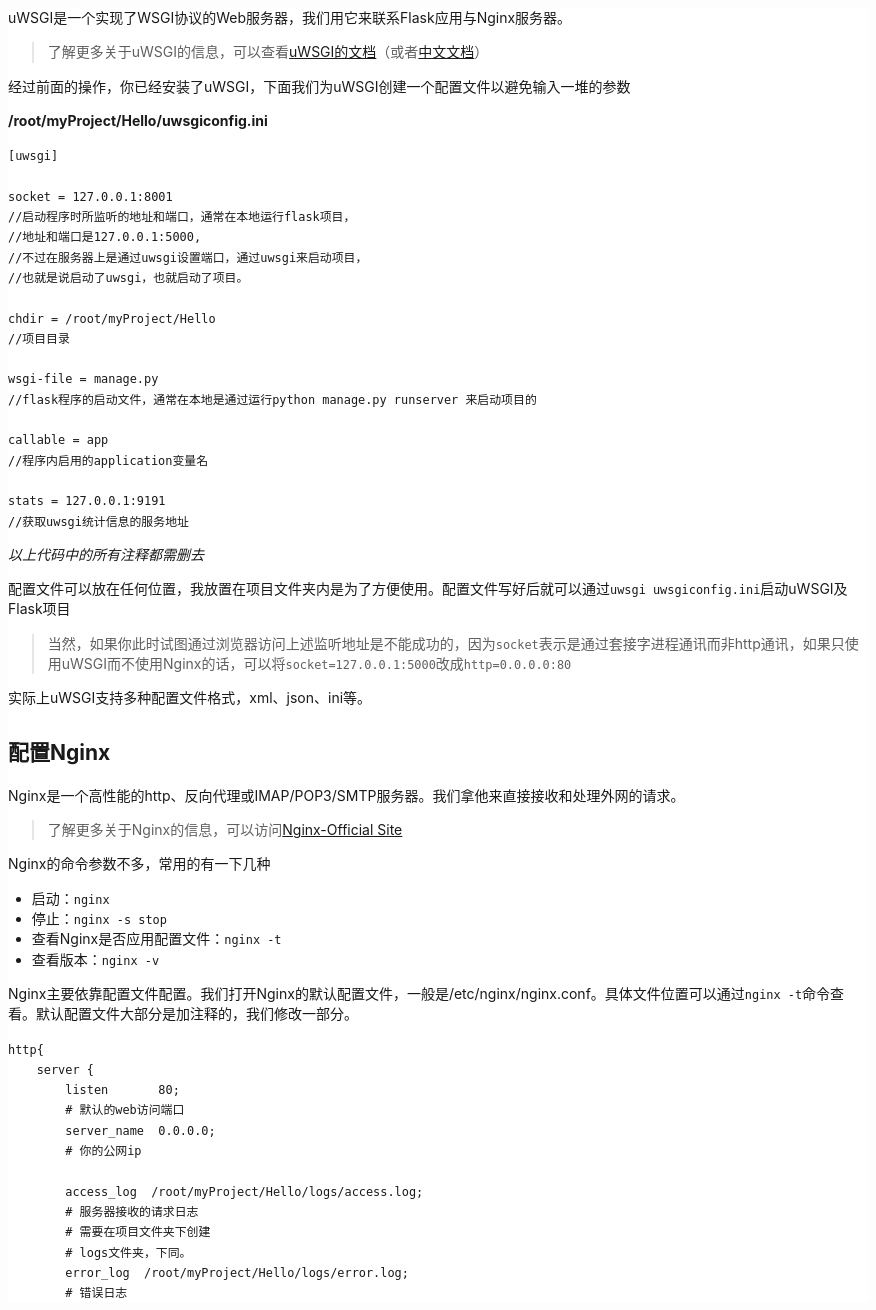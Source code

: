 uWSGI是一个实现了WSGI协议的Web服务器，我们用它来联系Flask应用与Nginx服务器。

> 了解更多关于uWSGI的信息，可以查看[uWSGI的文档](http://uwsgi-docs.readthedocs.io/en/latest/)（或者[中文文档](http://uwsgi-docs-cn.readthedocs.io/zh_CN/latest/)）

经过前面的操作，你已经安装了uWSGI，下面我们为uWSGI创建一个配置文件以避免输入一堆的参数

**/root/myProject/Hello/uwsgiconfig.ini**

```
[uwsgi]

socket = 127.0.0.1:8001
//启动程序时所监听的地址和端口，通常在本地运行flask项目，
//地址和端口是127.0.0.1:5000,
//不过在服务器上是通过uwsgi设置端口，通过uwsgi来启动项目，
//也就是说启动了uwsgi，也就启动了项目。

chdir = /root/myProject/Hello
//项目目录

wsgi-file = manage.py
//flask程序的启动文件，通常在本地是通过运行python manage.py runserver 来启动项目的

callable = app
//程序内启用的application变量名

stats = 127.0.0.1:9191
//获取uwsgi统计信息的服务地址
```

*以上代码中的所有注释都需删去*

配置文件可以放在任何位置，我放置在项目文件夹内是为了方便使用。配置文件写好后就可以通过`uwsgi uwsgiconfig.ini`启动uWSGI及Flask项目

> 当然，如果你此时试图通过浏览器访问上述监听地址是不能成功的，因为`socket`表示是通过套接字进程通讯而非http通讯，如果只使用uWSGI而不使用Nginx的话，可以将`socket=127.0.0.1:5000`改成`http=0.0.0.0:80`

实际上uWSGI支持多种配置文件格式，xml、json、ini等。

## 配置Nginx

Nginx是一个高性能的http、反向代理或IMAP/POP3/SMTP服务器。我们拿他来直接接收和处理外网的请求。

> 了解更多关于Nginx的信息，可以访问[Nginx-Official Site](http://nginx.org/)

Nginx的命令参数不多，常用的有一下几种

- 启动：`nginx`
- 停止：`nginx -s stop`
- 查看Nginx是否应用配置文件：`nginx -t`
- 查看版本：`nginx -v`

Nginx主要依靠配置文件配置。我们打开Nginx的默认配置文件，一般是/etc/nginx/nginx.conf。具体文件位置可以通过`nginx -t`命令查看。默认配置文件大部分是加注释的，我们修改一部分。

```
http{
    server {
        listen       80;
        # 默认的web访问端口
        server_name  0.0.0.0;
        # 你的公网ip

        access_log  /root/myProject/Hello/logs/access.log;
        # 服务器接收的请求日志
        # 需要在项目文件夹下创建
        # logs文件夹，下同。
        error_log  /root/myProject/Hello/logs/error.log;
        # 错误日志
```